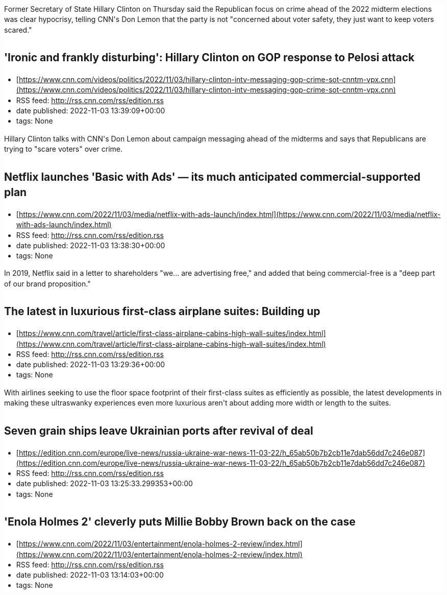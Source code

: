Former Secretary of State Hillary Clinton on Thursday said the Republican focus on crime ahead of the 2022 midterm elections was clear hypocrisy, telling CNN's Don Lemon that the party is not "concerned about voter safety, they just want to keep voters scared."

## 'Ironic and frankly disturbing': Hillary Clinton on GOP response to Pelosi attack
 - [https://www.cnn.com/videos/politics/2022/11/03/hillary-clinton-intv-messaging-gop-crime-sot-cnntm-vpx.cnn](https://www.cnn.com/videos/politics/2022/11/03/hillary-clinton-intv-messaging-gop-crime-sot-cnntm-vpx.cnn)
 - RSS feed: http://rss.cnn.com/rss/edition.rss
 - date published: 2022-11-03 13:39:09+00:00
 - tags: None

Hillary Clinton talks with CNN's Don Lemon about campaign messaging ahead of the midterms and says that Republicans are trying to "scare voters" over crime.

## Netflix launches 'Basic with Ads' — its much anticipated commercial-supported plan
 - [https://www.cnn.com/2022/11/03/media/netflix-with-ads-launch/index.html](https://www.cnn.com/2022/11/03/media/netflix-with-ads-launch/index.html)
 - RSS feed: http://rss.cnn.com/rss/edition.rss
 - date published: 2022-11-03 13:38:30+00:00
 - tags: None

In 2019, Netflix said in a letter to shareholders "we... are advertising free," and added that being commercial-free is a "deep part of our brand proposition."

## The latest in luxurious first-class airplane suites: Building up
 - [https://www.cnn.com/travel/article/first-class-airplane-cabins-high-wall-suites/index.html](https://www.cnn.com/travel/article/first-class-airplane-cabins-high-wall-suites/index.html)
 - RSS feed: http://rss.cnn.com/rss/edition.rss
 - date published: 2022-11-03 13:29:36+00:00
 - tags: None

With airlines seeking to use the floor space footprint of their first-class suites as efficiently as possible, the latest developments in making these ultraswanky experiences even more luxurious aren't about adding more width or length to the suites.

## Seven grain ships leave Ukrainian ports after revival of deal
 - [https://edition.cnn.com/europe/live-news/russia-ukraine-war-news-11-03-22/h_65ab50b7b2cb11e7dab56dd7c246e087](https://edition.cnn.com/europe/live-news/russia-ukraine-war-news-11-03-22/h_65ab50b7b2cb11e7dab56dd7c246e087)
 - RSS feed: http://rss.cnn.com/rss/edition.rss
 - date published: 2022-11-03 13:25:33.299353+00:00
 - tags: None



## 'Enola Holmes 2' cleverly puts Millie Bobby Brown back on the case
 - [https://www.cnn.com/2022/11/03/entertainment/enola-holmes-2-review/index.html](https://www.cnn.com/2022/11/03/entertainment/enola-holmes-2-review/index.html)
 - RSS feed: http://rss.cnn.com/rss/edition.rss
 - date published: 2022-11-03 13:14:03+00:00
 - tags: None
